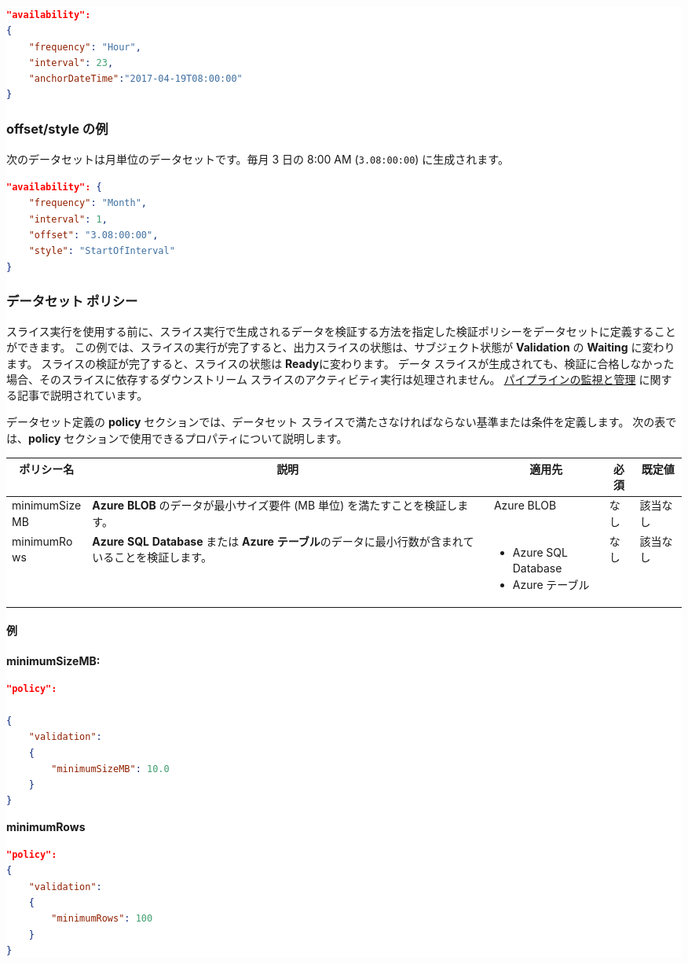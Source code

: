 ```json
"availability":    
{    
    "frequency": "Hour",        
    "interval": 23,    
    "anchorDateTime":"2017-04-19T08:00:00"    
}
```

### <a name="offsetstyle-example"></a>offset/style の例
次のデータセットは月単位のデータセットです。毎月 3 日の 8:00 AM (`3.08:00:00`) に生成されます。

```json
"availability": {
    "frequency": "Month",
    "interval": 1,
    "offset": "3.08:00:00", 
    "style": "StartOfInterval"
}
```

### <a name="dataset-policy"></a>データセット ポリシー
スライス実行を使用する前に、スライス実行で生成されるデータを検証する方法を指定した検証ポリシーをデータセットに定義することができます。 この例では、スライスの実行が完了すると、出力スライスの状態は、サブジェクト状態が **Validation** の **Waiting** に変わります。 スライスの検証が完了すると、スライスの状態は **Ready**に変わります。 データ スライスが生成されても、検証に合格しなかった場合、そのスライスに依存するダウンストリーム スライスのアクティビティ実行は処理されません。 [パイプラインの監視と管理](data-factory-monitor-manage-pipelines.md) に関する記事で説明されています。

データセット定義の **policy** セクションでは、データセット スライスで満たさなければならない基準または条件を定義します。 次の表では、**policy** セクションで使用できるプロパティについて説明します。

| ポリシー名 | 説明 | 適用先 | 必須 | 既定値 |
| --- | --- | --- | --- | --- |
| minimumSizeMB | **Azure BLOB** のデータが最小サイズ要件 (MB 単位) を満たすことを検証します。 |Azure BLOB |なし |該当なし |
| minimumRows | **Azure SQL Database** または **Azure テーブル**のデータに最小行数が含まれていることを検証します。 |<ul><li>Azure SQL Database</li><li>Azure テーブル</li></ul> |なし |該当なし |

#### <a name="examples"></a>例
**minimumSizeMB:**

```json
"policy":

{
    "validation":
    {
        "minimumSizeMB": 10.0
    }
}
```

**minimumRows**

```json
"policy":
{
    "validation":
    {
        "minimumRows": 100
    }
}
```
